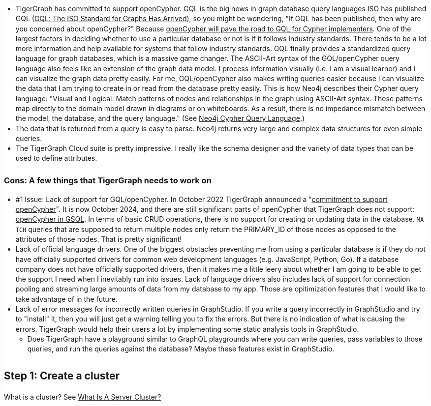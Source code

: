 * [TigerGraph has committed to support openCypher](https://www.tigergraph.com/press-article/tigergraph-announces-commitment-to-support-opencypher-in-gsql/). GQL is the big news in graph database query languages ISO has published GQL ([GQL: The ISO Standard for Graphs Has Arrived](https://neo4j.com/blog/cypher-path-gql/)), so you might be wondering, "If GQL has been published, then why are you concerned about openCypher?" Because [openCypher will pave the road to GQL for Cypher implementers](https://neo4j.com/blog/opencypher-gql-cypher-implementation/). One of the largest factors in deciding whether to use a particular database or not is if it follows industry standards. There tends to be a lot more information and help available for systems that follow industry standards. GQL finally provides a standardized query language for graph databases, which is a massive game changer. The ASCII-Art syntax of the GQL/openCypher query language also feels like an extension of the graph data model. I process information visually (i.e. I am a visual learner) and I can visualize the graph data pretty easily. For me, GQL/openCypher also makes writing queries easier because I can visualize the data that I am trying to create in or read from the database pretty easily. This is how Neo4j describes their Cypher query language: "Visual and Logical: Match patterns of nodes and relationships in the graph using ASCII-Art syntax. These patterns map directly to the domain model drawn in diagrams or on whiteboards. As a result, there is no impedance mismatch between the model, the database, and the query language." (See [Neo4j Cypher Query Language](https://neo4j.com/product/cypher-graph-query-language/).)
* The data that is returned from a query is easy to parse. Neo4j returns very large and complex data structures for even simple queries.
* The TigerGraph Cloud suite is pretty impressive. I really like the schema designer and the variety of data types that can be used to define attributes.

### Cons: A few things that TigerGraph needs to work on

* #1 Issue: Lack of support for GQL/openCypher. In October 2022 TigerGraph announced a "[commitment to support openCypher](https://www.tigergraph.com/press-article/tigergraph-announces-commitment-to-support-opencypher-in-gsql/)". It is now October 2024, and there are still significant parts of openCypher that TigerGraph does not support: [openCypher in GSQL](https://docs.tigergraph.com/gsql-ref/4.1/opencypher-in-gsql/opencypher-in-gsql). In terms of basic CRUD operations, there is no support for creating or updating data in the database. `MATCH` queries that are supposed to return multiple nodes only return the PRIMARY_ID of those nodes as opposed to the attributes of those nodes. That is pretty significant!
* Lack of official language drivers. One of the biggest obstacles preventing me from using a particular database is if they do not have officially supported drivers for common web development languages (e.g. JavaScript, Python, Go). If a database company does not have officially supported drivers, then it makes me a little leery about whether I am going to be able to get the support I need when I inevitably run into issues. Lack of language drivers also includes lack of support for connection pooling and streaming large amounts of data from my database to my app. Those are opitimization features that I would like to take advantage of in the future.
* Lack of error messages for incorrectly written queries in GraphStudio. If you write a query incorrectly in GraphStudio and try to "install" it, then you will just get a warning telling you to fix the errors. But there is no indication of what is causing the errors. TigerGraph would help their users a lot by implementing some static analysis tools in GraphStudio.
    * Does TigerGraph have a playground similar to GraphQL playgrounds where you can write queries, pass variables to those queries, and run the queries against the database? Maybe these features exist in GraphStudio.


## Step 1: Create a cluster

What is a cluster? See [What Is A Server Cluster?](https://www.racksolutions.com/news/blog/server-cluster-how-it-works/)
